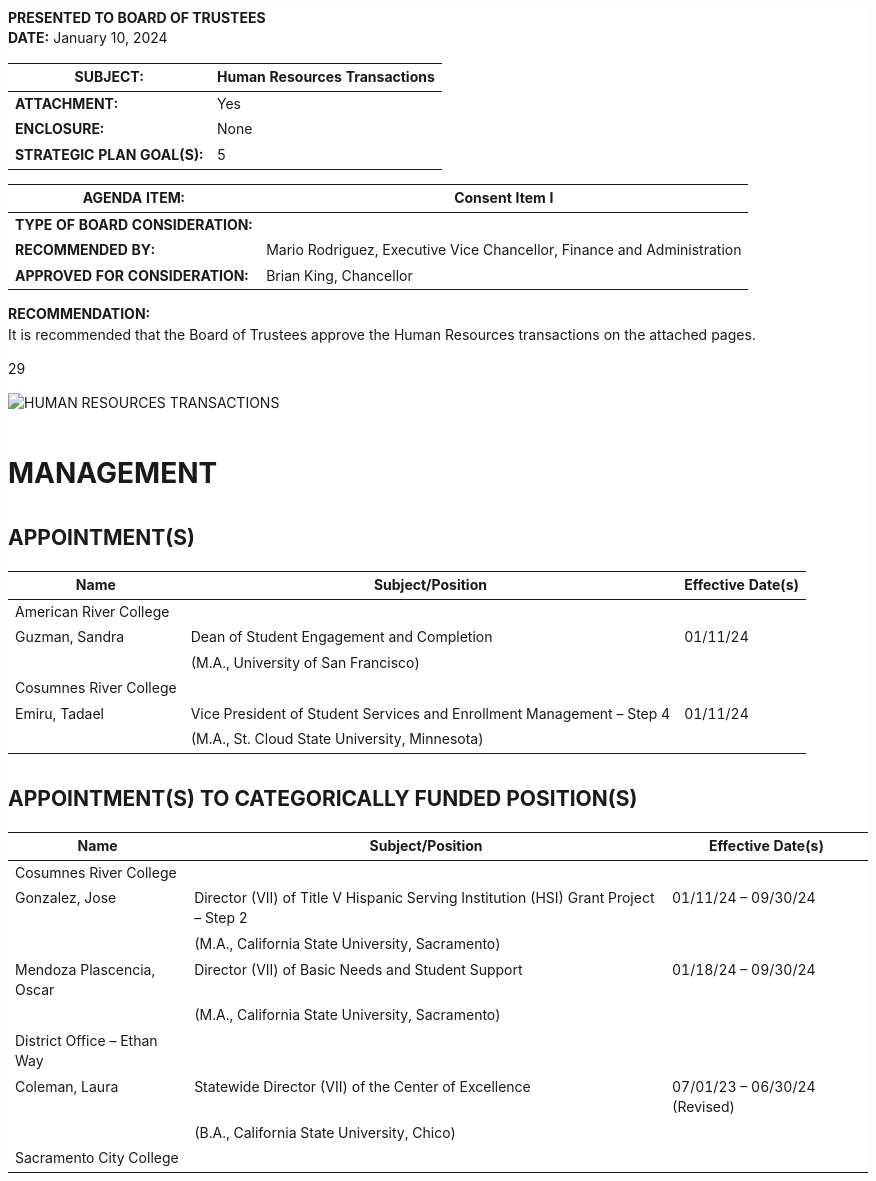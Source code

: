 **PRESENTED TO BOARD OF TRUSTEES**  
**DATE:** January 10, 2024  

| **SUBJECT:**                     | Human Resources Transactions          |
|----------------------------------|--------------------------------------|
| **ATTACHMENT:**                  | Yes                                  |
| **ENCLOSURE:**                   | None                                 |
| **STRATEGIC PLAN GOAL(S):**      | 5                                    |

| **AGENDA ITEM:**                 | Consent Item I                       |
|----------------------------------|--------------------------------------|
| **TYPE OF BOARD CONSIDERATION:** |                                      |
| **RECOMMENDED BY:**              | Mario Rodriguez, Executive Vice Chancellor, Finance and Administration |
| **APPROVED FOR CONSIDERATION:**  | Brian King, Chancellor               |

**RECOMMENDATION:**  
It is recommended that the Board of Trustees approve the Human Resources transactions on the attached pages.  

29

![HUMAN RESOURCES TRANSACTIONS](https://via.placeholder.com/768x993.png?text=HUMAN+RESOURCES+TRANSACTIONS)

# MANAGEMENT

## APPOINTMENT(S)

| Name                | Subject/Position                                               | Effective Date(s) |
|---------------------|---------------------------------------------------------------|--------------------|
| American River College |                                                           |                    |
| Guzman, Sandra      | Dean of Student Engagement and Completion                     | 01/11/24           |
|                     | (M.A., University of San Francisco)                           |                    |
| Cosumnes River College |                                                         |                    |
| Emiru, Tadael      | Vice President of Student Services and Enrollment Management – Step 4 | 01/11/24           |
|                     | (M.A., St. Cloud State University, Minnesota)                |                    |

## APPOINTMENT(S) TO CATEGORICALLY FUNDED POSITION(S)

| Name                | Subject/Position                                               | Effective Date(s)   |
|---------------------|---------------------------------------------------------------|----------------------|
| Cosumnes River College |                                                         |                      |
| Gonzalez, Jose      | Director (VII) of Title V Hispanic Serving Institution (HSI) Grant Project – Step 2 | 01/11/24 – 09/30/24  |
|                     | (M.A., California State University, Sacramento)              |                      |
| Mendoza Plascencia, Oscar | Director (VII) of Basic Needs and Student Support     | 01/18/24 – 09/30/24  |
|                     | (M.A., California State University, Sacramento)              |                      |
| District Office – Ethan Way |                                                  |                      |
| Coleman, Laura      | Statewide Director (VII) of the Center of Excellence         | 07/01/23 – 06/30/24 (Revised) |
|                     | (B.A., California State University, Chico)                  |                      |
| Sacramento City College |                                                       |                      |